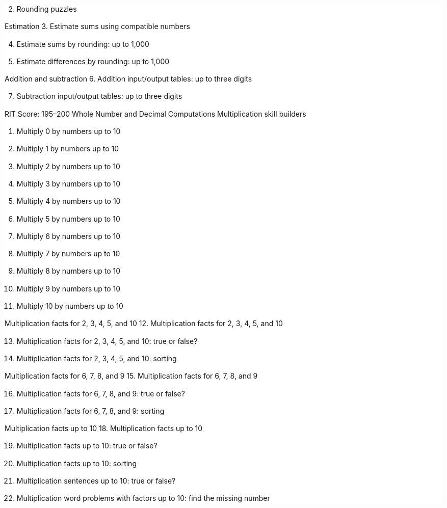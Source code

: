 2.	Rounding puzzles 
 
Estimation
3.	Estimate sums using compatible numbers 
 
4.	Estimate sums by rounding: up to 1,000 
 
5.	Estimate differences by rounding: up to 1,000 
 
Addition and subtraction
6.	Addition input/output tables: up to three digits 
 
7.	Subtraction input/output tables: up to three digits 
 
RIT Score: 195–200
Whole Number and Decimal Computations
Multiplication skill builders
1.	Multiply 0 by numbers up to 10 
 
2.	Multiply 1 by numbers up to 10 
 
3.	Multiply 2 by numbers up to 10 
 
4.	Multiply 3 by numbers up to 10 
 
5.	Multiply 4 by numbers up to 10 
 
6.	Multiply 5 by numbers up to 10 
 
7.	Multiply 6 by numbers up to 10 
 
8.	Multiply 7 by numbers up to 10 
 
9.	Multiply 8 by numbers up to 10 
 
10.	Multiply 9 by numbers up to 10 
 
11.	Multiply 10 by numbers up to 10 
 
Multiplication facts for 2, 3, 4, 5, and 10
12.	Multiplication facts for 2, 3, 4, 5, and 10 
 
13.	Multiplication facts for 2, 3, 4, 5, and 10: true or false? 
 
14.	Multiplication facts for 2, 3, 4, 5, and 10: sorting 
 
Multiplication facts for 6, 7, 8, and 9
15.	Multiplication facts for 6, 7, 8, and 9 
 
16.	Multiplication facts for 6, 7, 8, and 9: true or false? 
 
17.	Multiplication facts for 6, 7, 8, and 9: sorting 
 
Multiplication facts up to 10
18.	Multiplication facts up to 10 
 
19.	Multiplication facts up to 10: true or false? 
 
20.	Multiplication facts up to 10: sorting 
 
21.	Multiplication sentences up to 10: true or false? 
 
22.	Multiplication word problems with factors up to 10: find the missing number 
 